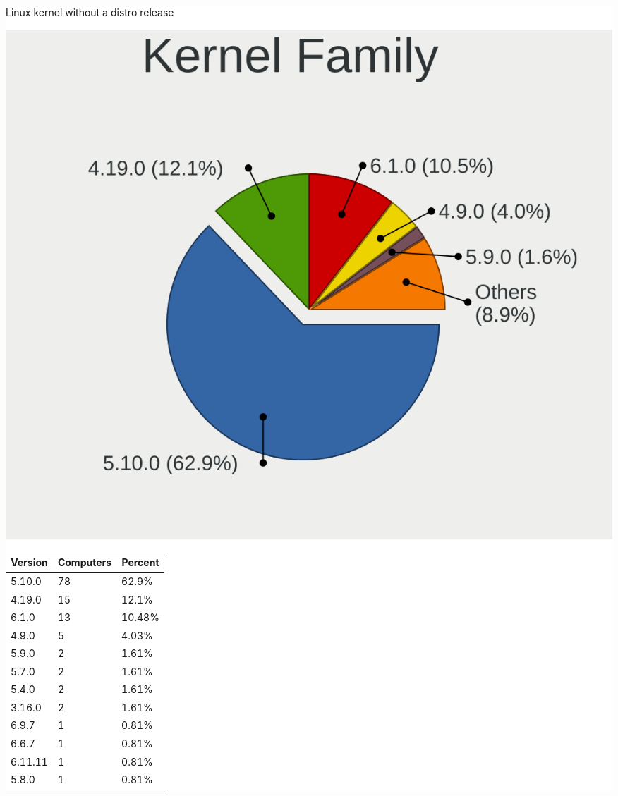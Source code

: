 Linux kernel without a distro release

![Kernel Family](./images/pie_chart/os_kernel_family.svg)


| Version | Computers | Percent |
|---------|-----------|---------|
| 5.10.0  | 78        | 62.9%   |
| 4.19.0  | 15        | 12.1%   |
| 6.1.0   | 13        | 10.48%  |
| 4.9.0   | 5         | 4.03%   |
| 5.9.0   | 2         | 1.61%   |
| 5.7.0   | 2         | 1.61%   |
| 5.4.0   | 2         | 1.61%   |
| 3.16.0  | 2         | 1.61%   |
| 6.9.7   | 1         | 0.81%   |
| 6.6.7   | 1         | 0.81%   |
| 6.11.11 | 1         | 0.81%   |
| 5.8.0   | 1         | 0.81%   |